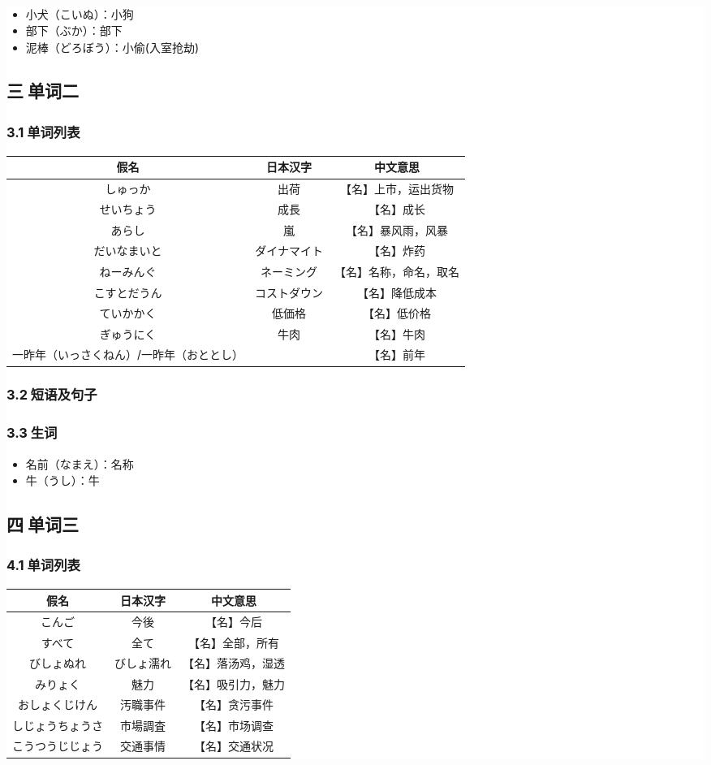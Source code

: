 * 小犬（こいぬ）：小狗
* 部下（ぶか）：部下
* 泥棒（どろぼう）：小偷(入室抢劫)

## 三 单词二

### 3.1 单词列表

|                   假名                    |   日本汉字   |        中文意思        |
| :---------------------------------------: | :----------: | :--------------------: |
|                 しゅっか                  |     出荷     |  【名】上市，运出货物  |
|                せいちょう                 |     成長     |       【名】成长       |
|                  あらし                   |      嵐      |   【名】暴风雨，风暴   |
|               だいなまいと                | ダイナマイト |       【名】炸药       |
|                ねーみんぐ                 |  ネーミング  | 【名】名称，命名，取名 |
|               こすとだうん                | コストダウン |     【名】降低成本     |
|                ていかかく                 |    低価格    |      【名】低价格      |
|                ぎゅうにく                 |     牛肉     |       【名】牛肉       |
| 一昨年（いっさくねん）/一昨年（おととし） |              |       【名】前年       |

### 3.2 短语及句子

### 3.3 生词

* 名前（なまえ）：名称
* 牛（うし）：牛

## 四 单词三

### 4.1 单词列表

|       假名       |  日本汉字  |      中文意思      |
| :--------------: | :--------: | :----------------: |
|      こんご      |    今後    |     【名】今后     |
|      すべて      |    全て    |  【名】全部，所有  |
|    びしょぬれ    | びしょ濡れ | 【名】落汤鸡，湿透 |
|     みりょく     |    魅力    | 【名】吸引力，魅力 |
|  おしょくじけん  |  汚職事件  |   【名】贪污事件   |
| しじょうちょうさ |  市場調査  |   【名】市场调查   |
| こうつうじじょう |  交通事情  |   【名】交通状况   |
